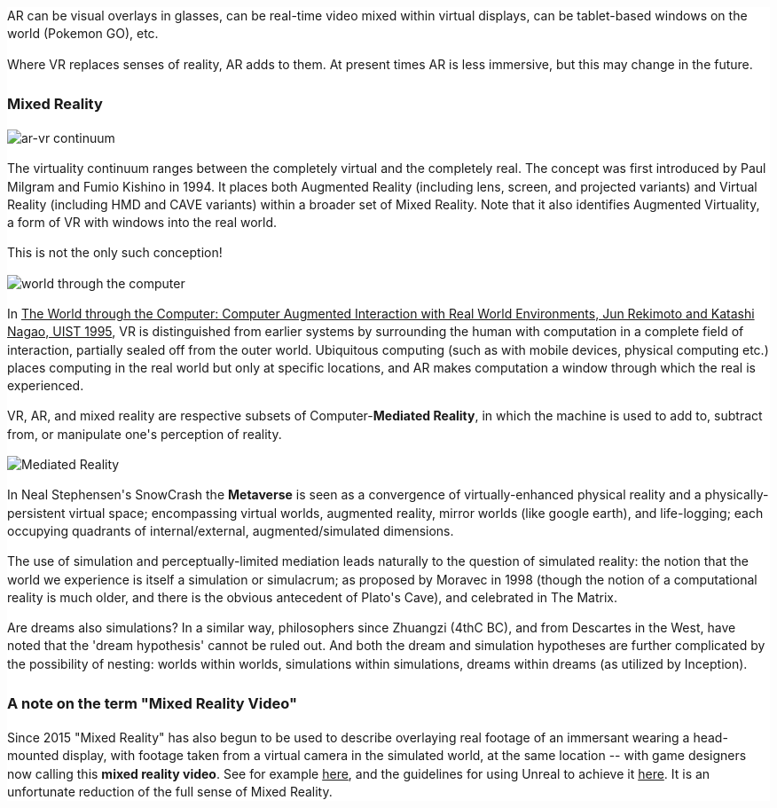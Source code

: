 AR can be visual overlays in glasses, can be real-time video mixed within virtual displays, can be tablet-based windows on the world (Pokemon GO), etc. 

Where VR replaces senses of reality, AR adds to them. At present times AR is less immersive, but this may change in the future.

### Mixed Reality

![ar-vr continuum](https://upload.wikimedia.org/wikipedia/en/d/dc/Virtuality_Continuum_2.jpg)

The virtuality continuum ranges between the completely virtual and the completely real. The concept was first introduced by Paul Milgram and Fumio Kishino in 1994. It places both Augmented Reality (including lens, screen, and projected variants) and Virtual Reality (including HMD and CAVE variants) within a broader set of Mixed Reality. Note that it also identifies Augmented Virtuality, a form of VR with windows into the real world.

This is not the only such conception!

![world through the computer](https://www.sonycsl.co.jp/person/rekimoto/uist95/style.gif)

In [The World through the Computer: Computer Augmented Interaction with Real World Environments, Jun Rekimoto and Katashi Nagao, UIST 1995](https://www.sonycsl.co.jp/person/rekimoto/uist95/uist95.html), VR is distinguished from earlier systems by surrounding the human with computation in a complete field of interaction, partially sealed off from the outer world. Ubiquitous computing (such as with mobile devices, physical computing etc.) places computing in the real world but only at specific locations, and AR makes computation a window through which the real is experienced.

VR, AR, and mixed reality are respective subsets of Computer-**Mediated Reality**, in which the machine is used to add to, subtract from, or manipulate one's perception of reality. 

![Mediated Reality](https://upload.wikimedia.org/wikipedia/commons/0/07/Viraugmixmodmediated_reality.png)

In Neal Stephensen's SnowCrash the **Metaverse** is seen as a convergence of virtually-enhanced physical reality and a physically-persistent virtual space; encompassing virtual worlds, augmented reality, mirror worlds (like google earth), and life-logging; each occupying quadrants of  internal/external, augmented/simulated dimensions.

The use of simulation and perceptually-limited mediation leads naturally to the question of simulated reality: the notion that the world we experience is itself a simulation or simulacrum; as proposed by Moravec in 1998 (though the notion of a computational reality is much older, and there is the obvious antecedent of Plato's Cave), and celebrated in The Matrix.

Are dreams also simulations? In a similar way, philosophers since Zhuangzi (4thC BC), and from Descartes in the West, have noted that the 'dream hypothesis' cannot be ruled out. And both the dream and simulation hypotheses are further complicated by the possibility of nesting: worlds within worlds, simulations within simulations, dreams within dreams (as utilized by Inception).

### A note on the term "Mixed Reality Video"

Since 2015 "Mixed Reality" has also begun to be used to describe overlaying real footage of an immersant wearing a head-mounted display, with footage taken from a virtual camera in the simulated world, at the same location -- with game designers now calling this **mixed reality video**. See for example [here](https://www.youtube.com/watch?v=qYfNzhLXYGc), and the guidelines for using Unreal to achieve it [here](http://uploadvr.com/epic-unreal-engine-4-mixed-reality-support). It is an unfortunate reduction of the full sense of Mixed Reality.
